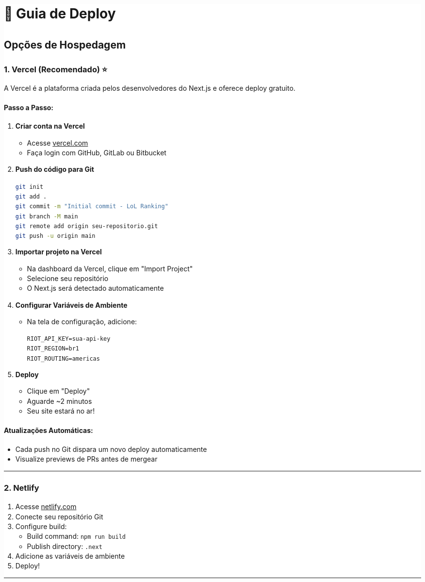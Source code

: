 # 🚀 Guia de Deploy

## Opções de Hospedagem

### 1. Vercel (Recomendado) ⭐

A Vercel é a plataforma criada pelos desenvolvedores do Next.js e oferece deploy gratuito.

#### Passo a Passo:

1. **Criar conta na Vercel**
   - Acesse [vercel.com](https://vercel.com)
   - Faça login com GitHub, GitLab ou Bitbucket

2. **Push do código para Git**
   ```bash
   git init
   git add .
   git commit -m "Initial commit - LoL Ranking"
   git branch -M main
   git remote add origin seu-repositorio.git
   git push -u origin main
   ```

3. **Importar projeto na Vercel**
   - Na dashboard da Vercel, clique em "Import Project"
   - Selecione seu repositório
   - O Next.js será detectado automaticamente

4. **Configurar Variáveis de Ambiente**
   - Na tela de configuração, adicione:
     ```
     RIOT_API_KEY=sua-api-key
     RIOT_REGION=br1
     RIOT_ROUTING=americas
     ```

5. **Deploy**
   - Clique em "Deploy"
   - Aguarde ~2 minutos
   - Seu site estará no ar!

#### Atualizações Automáticas:
- Cada push no Git dispara um novo deploy automaticamente
- Visualize previews de PRs antes de mergear

---

### 2. Netlify

1. Acesse [netlify.com](https://netlify.com)
2. Conecte seu repositório Git
3. Configure build:
   - Build command: `npm run build`
   - Publish directory: `.next`
4. Adicione as variáveis de ambiente
5. Deploy!

---